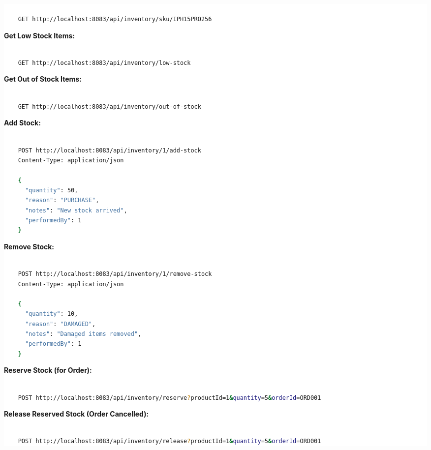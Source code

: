 ```Bash

    GET http://localhost:8083/api/inventory/sku/IPH15PRO256
```

**Get Low Stock Items:**

```Bash

    GET http://localhost:8083/api/inventory/low-stock
```

**Get Out of Stock Items:**

```Bash

    GET http://localhost:8083/api/inventory/out-of-stock
```

**Add Stock:**

```Bash

    POST http://localhost:8083/api/inventory/1/add-stock
    Content-Type: application/json
    
    {
      "quantity": 50,
      "reason": "PURCHASE",
      "notes": "New stock arrived",
      "performedBy": 1
    }
```

**Remove Stock:**

```Bash

    POST http://localhost:8083/api/inventory/1/remove-stock
    Content-Type: application/json
    
    {
      "quantity": 10,
      "reason": "DAMAGED",
      "notes": "Damaged items removed",
      "performedBy": 1
    }
```

**Reserve Stock (for Order):**

```Bash

    POST http://localhost:8083/api/inventory/reserve?productId=1&quantity=5&orderId=ORD001
```

**Release Reserved Stock (Order Cancelled):**

```Bash

    POST http://localhost:8083/api/inventory/release?productId=1&quantity=5&orderId=ORD001
```
